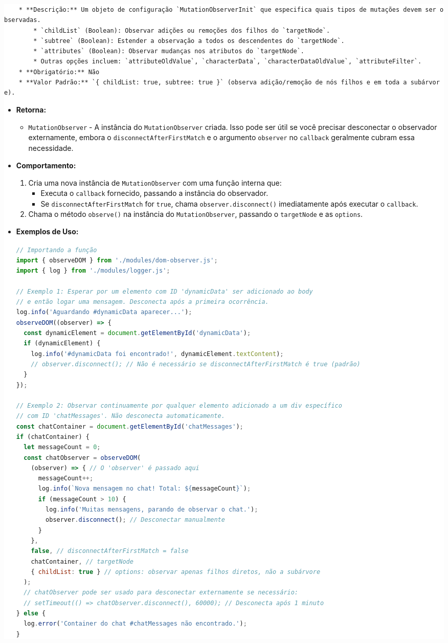         * **Descrição:** Um objeto de configuração `MutationObserverInit` que especifica quais tipos de mutações devem ser observadas.
            * `childList` (Boolean): Observar adições ou remoções dos filhos do `targetNode`.
            * `subtree` (Boolean): Estender a observação a todos os descendentes do `targetNode`.
            * `attributes` (Boolean): Observar mudanças nos atributos do `targetNode`.
            * Outras opções incluem: `attributeOldValue`, `characterData`, `characterDataOldValue`, `attributeFilter`.
        * **Obrigatório:** Não
        * **Valor Padrão:** `{ childList: true, subtree: true }` (observa adição/remoção de nós filhos e em toda a subárvore).

* **Retorna:**
    * `MutationObserver` - A instância do `MutationObserver` criada. Isso pode ser útil se você precisar desconectar o observador externamente, embora o `disconnectAfterFirstMatch` e o argumento `observer` no `callback` geralmente cubram essa necessidade.

* **Comportamento:**
    1.  Cria uma nova instância de `MutationObserver` com uma função interna que:
        * Executa o `callback` fornecido, passando a instância do observador.
        * Se `disconnectAfterFirstMatch` for `true`, chama `observer.disconnect()` imediatamente após executar o `callback`.
    2.  Chama o método `observe()` na instância do `MutationObserver`, passando o `targetNode` e as `options`.

* **Exemplos de Uso:**

    ```javascript
    // Importando a função
    import { observeDOM } from './modules/dom-observer.js';
    import { log } from './modules/logger.js';

    // Exemplo 1: Esperar por um elemento com ID 'dynamicData' ser adicionado ao body
    // e então logar uma mensagem. Desconecta após a primeira ocorrência.
    log.info('Aguardando #dynamicData aparecer...');
    observeDOM((observer) => {
      const dynamicElement = document.getElementById('dynamicData');
      if (dynamicElement) {
        log.info('#dynamicData foi encontrado!', dynamicElement.textContent);
        // observer.disconnect(); // Não é necessário se disconnectAfterFirstMatch é true (padrão)
      }
    });

    // Exemplo 2: Observar continuamente por qualquer elemento adicionado a um div específico
    // com ID 'chatMessages'. Não desconecta automaticamente.
    const chatContainer = document.getElementById('chatMessages');
    if (chatContainer) {
      let messageCount = 0;
      const chatObserver = observeDOM(
        (observer) => { // O 'observer' é passado aqui
          messageCount++;
          log.info(`Nova mensagem no chat! Total: ${messageCount}`);
          if (messageCount > 10) {
            log.info('Muitas mensagens, parando de observar o chat.');
            observer.disconnect(); // Desconectar manualmente
          }
        },
        false, // disconnectAfterFirstMatch = false
        chatContainer, // targetNode
        { childList: true } // options: observar apenas filhos diretos, não a subárvore
      );
      // chatObserver pode ser usado para desconectar externamente se necessário:
      // setTimeout(() => chatObserver.disconnect(), 60000); // Desconecta após 1 minuto
    } else {
      log.error('Container do chat #chatMessages não encontrado.');
    }
